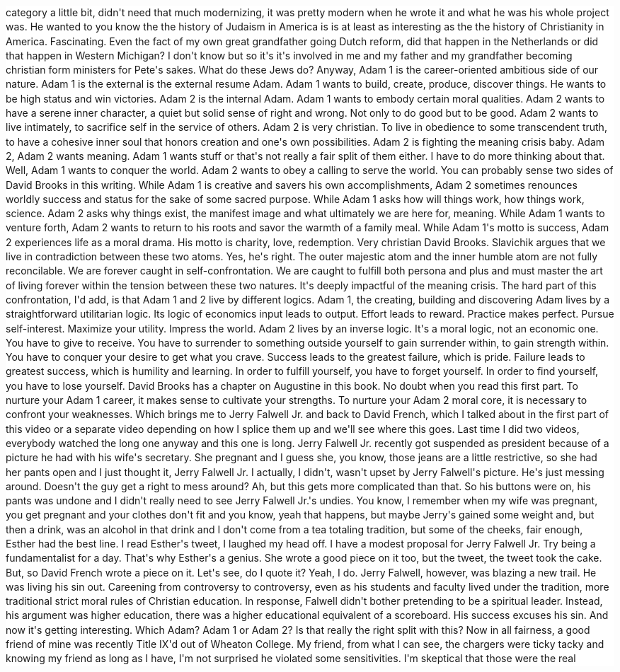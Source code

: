 category a little bit, didn't need that much modernizing, it was pretty modern when he wrote it and what he was his whole project was. He wanted to you know the the history of Judaism in America is is at least as interesting as the the history of Christianity in America. Fascinating. Even the fact of my own great grandfather going Dutch reform, did that happen in the Netherlands or did that happen in Western Michigan? I don't know but so it's it's involved in me and my father and my grandfather becoming christian form ministers for Pete's sakes. What do these Jews do? Anyway, Adam 1 is the career-oriented ambitious side of our nature. Adam 1 is the external is the external resume Adam. Adam 1 wants to build, create, produce, discover things. He wants to be high status and win victories. Adam 2 is the internal Adam. Adam 1 wants to embody certain moral qualities. Adam 2 wants to have a serene inner character, a quiet but solid sense of right and wrong. Not only to do good but to be good. Adam 2 wants to live intimately, to sacrifice self in the service of others. Adam 2 is very christian. To live in obedience to some transcendent truth, to have a cohesive inner soul that honors creation and one's own possibilities. Adam 2 is fighting the meaning crisis baby. Adam 2, Adam 2 wants meaning. Adam 1 wants stuff or that's not really a fair split of them either. I have to do more thinking about that. Well, Adam 1 wants to conquer the world. Adam 2 wants to obey a calling to serve the world. You can probably sense two sides of David Brooks in this writing. While Adam 1 is creative and savers his own accomplishments, Adam 2 sometimes renounces worldly success and status for the sake of some sacred purpose. While Adam 1 asks how will things work, how things work, science. Adam 2 asks why things exist, the manifest image and what ultimately we are here for, meaning. While Adam 1 wants to venture forth, Adam 2 wants to return to his roots and savor the warmth of a family meal. While Adam 1's motto is success, Adam 2 experiences life as a moral drama. His motto is charity, love, redemption. Very christian David Brooks. Slavichik argues that we live in contradiction between these two atoms. Yes, he's right. The outer majestic atom and the inner humble atom are not fully reconcilable. We are forever caught in self-confrontation. We are caught to fulfill both persona and plus and must master the art of living forever within the tension between these two natures. It's deeply impactful of the meaning crisis. The hard part of this confrontation, I'd add, is that Adam 1 and 2 live by different logics. Adam 1, the creating, building and discovering Adam lives by a straightforward utilitarian logic. Its logic of economics input leads to output. Effort leads to reward. Practice makes perfect. Pursue self-interest. Maximize your utility. Impress the world. Adam 2 lives by an inverse logic. It's a moral logic, not an economic one. You have to give to receive. You have to surrender to something outside yourself to gain surrender within, to gain strength within. You have to conquer your desire to get what you crave. Success leads to the greatest failure, which is pride. Failure leads to greatest success, which is humility and learning. In order to fulfill yourself, you have to forget yourself. In order to find yourself, you have to lose yourself. David Brooks has a chapter on Augustine in this book. No doubt when you read this first part. To nurture your Adam 1 career, it makes sense to cultivate your strengths. To nurture your Adam 2 moral core, it is necessary to confront your weaknesses. Which brings me to Jerry Falwell Jr. and back to David French, which I talked about in the first part of this video or a separate video depending on how I splice them up and we'll see where this goes. Last time I did two videos, everybody watched the long one anyway and this one is long. Jerry Falwell Jr. recently got suspended as president because of a picture he had with his wife's secretary. She pregnant and I guess she, you know, those jeans are a little restrictive, so she had her pants open and I just thought it, Jerry Falwell Jr. I actually, I didn't, wasn't upset by Jerry Falwell's picture. He's just messing around. Doesn't the guy get a right to mess around? Ah, but this gets more complicated than that. So his buttons were on, his pants was undone and I didn't really need to see Jerry Falwell Jr.'s undies. You know, I remember when my wife was pregnant, you get pregnant and your clothes don't fit and you know, yeah that happens, but maybe Jerry's gained some weight and, but then a drink, was an alcohol in that drink and I don't come from a tea totaling tradition, but some of the cheeks, fair enough, Esther had the best line. I read Esther's tweet, I laughed my head off. I have a modest proposal for Jerry Falwell Jr. Try being a fundamentalist for a day. That's why Esther's a genius. She wrote a good piece on it too, but the tweet, the tweet took the cake. But, so David French wrote a piece on it. Let's see, do I quote it? Yeah, I do. Jerry Falwell, however, was blazing a new trail. He was living his sin out. Careening from controversy to controversy, even as his students and faculty lived under the tradition, more traditional strict moral rules of Christian education. In response, Falwell didn't bother pretending to be a spiritual leader. Instead, his argument was higher education, there was a higher educational equivalent of a scoreboard. His success excuses his sin. And now it's getting interesting. Which Adam? Adam 1 or Adam 2? Is that really the right split with this? Now in all fairness, a good friend of mine was recently Title IX'd out of Wheaton College. My friend, from what I can see, the chargers were ticky tacky and knowing my friend as long as I have, I'm not surprised he violated some sensitivities. I'm skeptical that those were the real